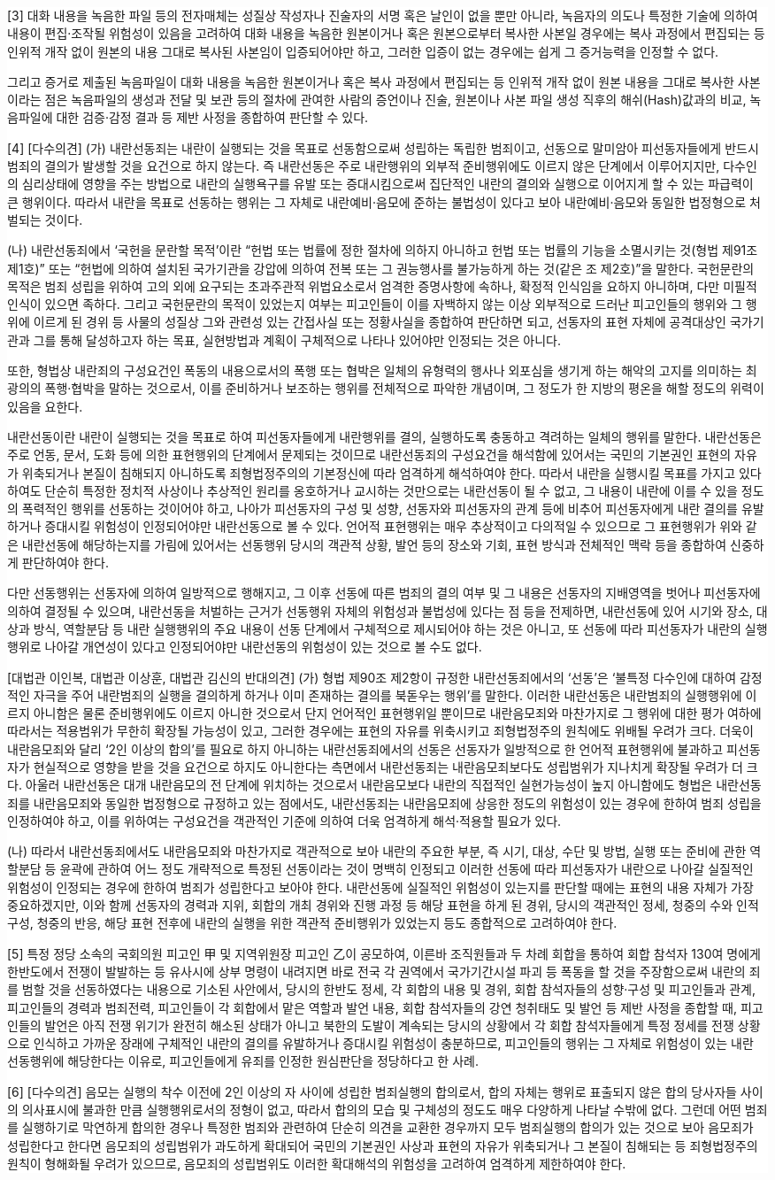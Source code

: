 [3] 대화 내용을 녹음한 파일 등의 전자매체는 성질상 작성자나 진술자의 서명 혹은 날인이 없을 뿐만 아니라, 녹음자의 의도나 특정한 기술에 의하여 내용이 편집·조작될 위험성이 있음을 고려하여 대화 내용을 녹음한 원본이거나 혹은 원본으로부터 복사한 사본일 경우에는 복사 과정에서 편집되는 등 인위적 개작 없이 원본의 내용 그대로 복사된 사본임이 입증되어야만 하고, 그러한 입증이 없는 경우에는 쉽게 그 증거능력을 인정할 수 없다.

그리고 증거로 제출된 녹음파일이 대화 내용을 녹음한 원본이거나 혹은 복사 과정에서 편집되는 등 인위적 개작 없이 원본 내용을 그대로 복사한 사본이라는 점은 녹음파일의 생성과 전달 및 보관 등의 절차에 관여한 사람의 증언이나 진술, 원본이나 사본 파일 생성 직후의 해쉬(Hash)값과의 비교, 녹음파일에 대한 검증·감정 결과 등 제반 사정을 종합하여 판단할 수 있다.

[4] [다수의견] (가) 내란선동죄는 내란이 실행되는 것을 목표로 선동함으로써 성립하는 독립한 범죄이고, 선동으로 말미암아 피선동자들에게 반드시 범죄의 결의가 발생할 것을 요건으로 하지 않는다. 즉 내란선동은 주로 내란행위의 외부적 준비행위에도 이르지 않은 단계에서 이루어지지만, 다수인의 심리상태에 영향을 주는 방법으로 내란의 실행욕구를 유발 또는 증대시킴으로써 집단적인 내란의 결의와 실행으로 이어지게 할 수 있는 파급력이 큰 행위이다. 따라서 내란을 목표로 선동하는 행위는 그 자체로 내란예비·음모에 준하는 불법성이 있다고 보아 내란예비·음모와 동일한 법정형으로 처벌되는 것이다.

(나) 내란선동죄에서 ‘국헌을 문란할 목적’이란 “헌법 또는 법률에 정한 절차에 의하지 아니하고 헌법 또는 법률의 기능을 소멸시키는 것(형법 제91조 제1호)” 또는 “헌법에 의하여 설치된 국가기관을 강압에 의하여 전복 또는 그 권능행사를 불가능하게 하는 것(같은 조 제2호)”을 말한다. 국헌문란의 목적은 범죄 성립을 위하여 고의 외에 요구되는 초과주관적 위법요소로서 엄격한 증명사항에 속하나, 확정적 인식임을 요하지 아니하며, 다만 미필적 인식이 있으면 족하다. 그리고 국헌문란의 목적이 있었는지 여부는 피고인들이 이를 자백하지 않는 이상 외부적으로 드러난 피고인들의 행위와 그 행위에 이르게 된 경위 등 사물의 성질상 그와 관련성 있는 간접사실 또는 정황사실을 종합하여 판단하면 되고, 선동자의 표현 자체에 공격대상인 국가기관과 그를 통해 달성하고자 하는 목표, 실현방법과 계획이 구체적으로 나타나 있어야만 인정되는 것은 아니다.

또한, 형법상 내란죄의 구성요건인 폭동의 내용으로서의 폭행 또는 협박은 일체의 유형력의 행사나 외포심을 생기게 하는 해악의 고지를 의미하는 최광의의 폭행·협박을 말하는 것으로서, 이를 준비하거나 보조하는 행위를 전체적으로 파악한 개념이며, 그 정도가 한 지방의 평온을 해할 정도의 위력이 있음을 요한다.

내란선동이란 내란이 실행되는 것을 목표로 하여 피선동자들에게 내란행위를 결의, 실행하도록 충동하고 격려하는 일체의 행위를 말한다. 내란선동은 주로 언동, 문서, 도화 등에 의한 표현행위의 단계에서 문제되는 것이므로 내란선동죄의 구성요건을 해석함에 있어서는 국민의 기본권인 표현의 자유가 위축되거나 본질이 침해되지 아니하도록 죄형법정주의의 기본정신에 따라 엄격하게 해석하여야 한다. 따라서 내란을 실행시킬 목표를 가지고 있다 하여도 단순히 특정한 정치적 사상이나 추상적인 원리를 옹호하거나 교시하는 것만으로는 내란선동이 될 수 없고, 그 내용이 내란에 이를 수 있을 정도의 폭력적인 행위를 선동하는 것이어야 하고, 나아가 피선동자의 구성 및 성향, 선동자와 피선동자의 관계 등에 비추어 피선동자에게 내란 결의를 유발하거나 증대시킬 위험성이 인정되어야만 내란선동으로 볼 수 있다. 언어적 표현행위는 매우 추상적이고 다의적일 수 있으므로 그 표현행위가 위와 같은 내란선동에 해당하는지를 가림에 있어서는 선동행위 당시의 객관적 상황, 발언 등의 장소와 기회, 표현 방식과 전체적인 맥락 등을 종합하여 신중하게 판단하여야 한다.

다만 선동행위는 선동자에 의하여 일방적으로 행해지고, 그 이후 선동에 따른 범죄의 결의 여부 및 그 내용은 선동자의 지배영역을 벗어나 피선동자에 의하여 결정될 수 있으며, 내란선동을 처벌하는 근거가 선동행위 자체의 위험성과 불법성에 있다는 점 등을 전제하면, 내란선동에 있어 시기와 장소, 대상과 방식, 역할분담 등 내란 실행행위의 주요 내용이 선동 단계에서 구체적으로 제시되어야 하는 것은 아니고, 또 선동에 따라 피선동자가 내란의 실행행위로 나아갈 개연성이 있다고 인정되어야만 내란선동의 위험성이 있는 것으로 볼 수도 없다.

[대법관 이인복, 대법관 이상훈, 대법관 김신의 반대의견] (가) 형법 제90조 제2항이 규정한 내란선동죄에서의 ‘선동’은 ‘불특정 다수인에 대하여 감정적인 자극을 주어 내란범죄의 실행을 결의하게 하거나 이미 존재하는 결의를 북돋우는 행위’를 말한다. 이러한 내란선동은 내란범죄의 실행행위에 이르지 아니함은 물론 준비행위에도 이르지 아니한 것으로서 단지 언어적인 표현행위일 뿐이므로 내란음모죄와 마찬가지로 그 행위에 대한 평가 여하에 따라서는 적용범위가 무한히 확장될 가능성이 있고, 그러한 경우에는 표현의 자유를 위축시키고 죄형법정주의 원칙에도 위배될 우려가 크다. 더욱이 내란음모죄와 달리 ‘2인 이상의 합의’를 필요로 하지 아니하는 내란선동죄에서의 선동은 선동자가 일방적으로 한 언어적 표현행위에 불과하고 피선동자가 현실적으로 영향을 받을 것을 요건으로 하지도 아니한다는 측면에서 내란선동죄는 내란음모죄보다도 성립범위가 지나치게 확장될 우려가 더 크다. 아울러 내란선동은 대개 내란음모의 전 단계에 위치하는 것으로서 내란음모보다 내란의 직접적인 실현가능성이 높지 아니함에도 형법은 내란선동죄를 내란음모죄와 동일한 법정형으로 규정하고 있는 점에서도, 내란선동죄는 내란음모죄에 상응한 정도의 위험성이 있는 경우에 한하여 범죄 성립을 인정하여야 하고, 이를 위하여는 구성요건을 객관적인 기준에 의하여 더욱 엄격하게 해석·적용할 필요가 있다.

(나) 따라서 내란선동죄에서도 내란음모죄와 마찬가지로 객관적으로 보아 내란의 주요한 부분, 즉 시기, 대상, 수단 및 방법, 실행 또는 준비에 관한 역할분담 등 윤곽에 관하여 어느 정도 개략적으로 특정된 선동이라는 것이 명백히 인정되고 이러한 선동에 따라 피선동자가 내란으로 나아갈 실질적인 위험성이 인정되는 경우에 한하여 범죄가 성립한다고 보아야 한다. 내란선동에 실질적인 위험성이 있는지를 판단할 때에는 표현의 내용 자체가 가장 중요하겠지만, 이와 함께 선동자의 경력과 지위, 회합의 개최 경위와 진행 과정 등 해당 표현을 하게 된 경위, 당시의 객관적인 정세, 청중의 수와 인적 구성, 청중의 반응, 해당 표현 전후에 내란의 실행을 위한 객관적 준비행위가 있었는지 등도 종합적으로 고려하여야 한다.

[5] 특정 정당 소속의 국회의원 피고인 甲 및 지역위원장 피고인 乙이 공모하여, 이른바 조직원들과 두 차례 회합을 통하여 회합 참석자 130여 명에게 한반도에서 전쟁이 발발하는 등 유사시에 상부 명령이 내려지면 바로 전국 각 권역에서 국가기간시설 파괴 등 폭동을 할 것을 주장함으로써 내란의 죄를 범할 것을 선동하였다는 내용으로 기소된 사안에서, 당시의 한반도 정세, 각 회합의 내용 및 경위, 회합 참석자들의 성향·구성 및 피고인들과 관계, 피고인들의 경력과 범죄전력, 피고인들이 각 회합에서 맡은 역할과 발언 내용, 회합 참석자들의 강연 청취태도 및 발언 등 제반 사정을 종합할 때, 피고인들의 발언은 아직 전쟁 위기가 완전히 해소된 상태가 아니고 북한의 도발이 계속되는 당시의 상황에서 각 회합 참석자들에게 특정 정세를 전쟁 상황으로 인식하고 가까운 장래에 구체적인 내란의 결의를 유발하거나 증대시킬 위험성이 충분하므로, 피고인들의 행위는 그 자체로 위험성이 있는 내란 선동행위에 해당한다는 이유로, 피고인들에게 유죄를 인정한 원심판단을 정당하다고 한 사례.

[6] [다수의견] 음모는 실행의 착수 이전에 2인 이상의 자 사이에 성립한 범죄실행의 합의로서, 합의 자체는 행위로 표출되지 않은 합의 당사자들 사이의 의사표시에 불과한 만큼 실행행위로서의 정형이 없고, 따라서 합의의 모습 및 구체성의 정도도 매우 다양하게 나타날 수밖에 없다. 그런데 어떤 범죄를 실행하기로 막연하게 합의한 경우나 특정한 범죄와 관련하여 단순히 의견을 교환한 경우까지 모두 범죄실행의 합의가 있는 것으로 보아 음모죄가 성립한다고 한다면 음모죄의 성립범위가 과도하게 확대되어 국민의 기본권인 사상과 표현의 자유가 위축되거나 그 본질이 침해되는 등 죄형법정주의 원칙이 형해화될 우려가 있으므로, 음모죄의 성립범위도 이러한 확대해석의 위험성을 고려하여 엄격하게 제한하여야 한다.

